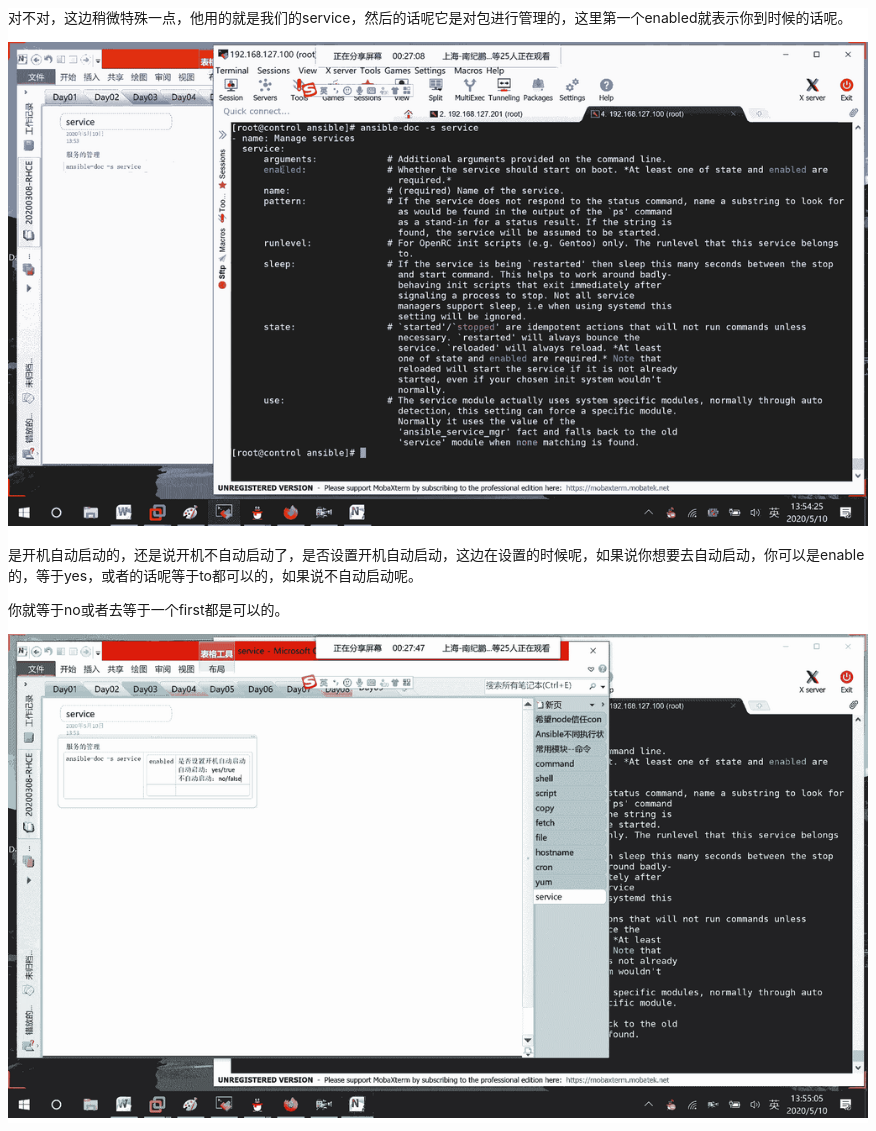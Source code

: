 对不对，这边稍微特殊一点，他用的就是我们的service，然后的话呢它是对包进行管理的，这里第一个enabled就表示你到时候的话呢。



![](img/30c82edde2a6addb26fd642085846cd8_96.png)

是开机自动启动的，还是说开机不自动启动了，是否设置开机自动启动，这边在设置的时候呢，如果说你想要去自动启动，你可以是enable的，等于yes，或者的话呢等于to都可以的，如果说不自动启动呢。

你就等于no或者去等于一个first都是可以的。

![](img/30c82edde2a6addb26fd642085846cd8_98.png)
